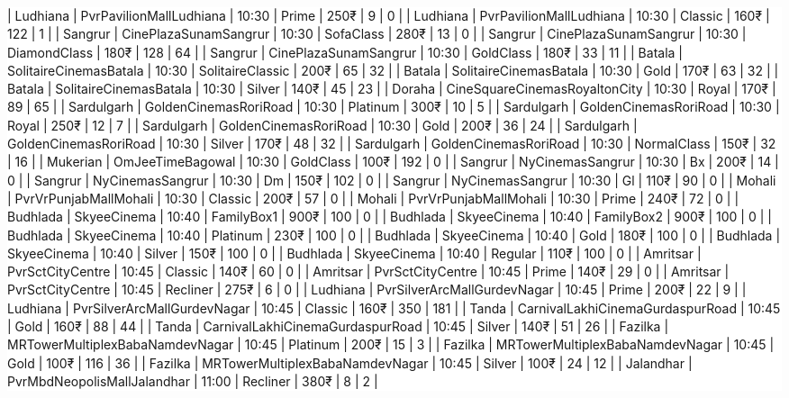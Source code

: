 | Ludhiana              | PvrPavilionMallLudhiana                   | 10:30 | Prime            |   250₹ |        9 |      0 |
| Ludhiana              | PvrPavilionMallLudhiana                   | 10:30 | Classic          |   160₹ |      122 |      1 |
| Sangrur               | CinePlazaSunamSangrur                     | 10:30 | SofaClass        |   280₹ |       13 |      0 |
| Sangrur               | CinePlazaSunamSangrur                     | 10:30 | DiamondClass     |   180₹ |      128 |     64 |
| Sangrur               | CinePlazaSunamSangrur                     | 10:30 | GoldClass        |   180₹ |       33 |     11 |
| Batala                | SolitaireCinemasBatala                    | 10:30 | SolitaireClassic |   200₹ |       65 |     32 |
| Batala                | SolitaireCinemasBatala                    | 10:30 | Gold             |   170₹ |       63 |     32 |
| Batala                | SolitaireCinemasBatala                    | 10:30 | Silver           |   140₹ |       45 |     23 |
| Doraha                | CineSquareCinemasRoyaltonCity             | 10:30 | Royal            |   170₹ |       89 |     65 |
| Sardulgarh            | GoldenCinemasRoriRoad                     | 10:30 | Platinum         |   300₹ |       10 |      5 |
| Sardulgarh            | GoldenCinemasRoriRoad                     | 10:30 | Royal            |   250₹ |       12 |      7 |
| Sardulgarh            | GoldenCinemasRoriRoad                     | 10:30 | Gold             |   200₹ |       36 |     24 |
| Sardulgarh            | GoldenCinemasRoriRoad                     | 10:30 | Silver           |   170₹ |       48 |     32 |
| Sardulgarh            | GoldenCinemasRoriRoad                     | 10:30 | NormalClass      |   150₹ |       32 |     16 |
| Mukerian              | OmJeeTimeBagowal                          | 10:30 | GoldClass        |   100₹ |      192 |      0 |
| Sangrur               | NyCinemasSangrur                          | 10:30 | Bx               |   200₹ |       14 |      0 |
| Sangrur               | NyCinemasSangrur                          | 10:30 | Dm               |   150₹ |      102 |      0 |
| Sangrur               | NyCinemasSangrur                          | 10:30 | Gl               |   110₹ |       90 |      0 |
| Mohali                | PvrVrPunjabMallMohali                     | 10:30 | Classic          |   200₹ |       57 |      0 |
| Mohali                | PvrVrPunjabMallMohali                     | 10:30 | Prime            |   240₹ |       72 |      0 |
| Budhlada              | SkyeeCinema                               | 10:40 | FamilyBox1       |   900₹ |      100 |      0 |
| Budhlada              | SkyeeCinema                               | 10:40 | FamilyBox2       |   900₹ |      100 |      0 |
| Budhlada              | SkyeeCinema                               | 10:40 | Platinum         |   230₹ |      100 |      0 |
| Budhlada              | SkyeeCinema                               | 10:40 | Gold             |   180₹ |      100 |      0 |
| Budhlada              | SkyeeCinema                               | 10:40 | Silver           |   150₹ |      100 |      0 |
| Budhlada              | SkyeeCinema                               | 10:40 | Regular          |   110₹ |      100 |      0 |
| Amritsar              | PvrSctCityCentre                          | 10:45 | Classic          |   140₹ |       60 |      0 |
| Amritsar              | PvrSctCityCentre                          | 10:45 | Prime            |   140₹ |       29 |      0 |
| Amritsar              | PvrSctCityCentre                          | 10:45 | Recliner         |   275₹ |        6 |      0 |
| Ludhiana              | PvrSilverArcMallGurdevNagar               | 10:45 | Prime            |   200₹ |       22 |      9 |
| Ludhiana              | PvrSilverArcMallGurdevNagar               | 10:45 | Classic          |   160₹ |      350 |    181 |
| Tanda                 | CarnivalLakhiCinemaGurdaspurRoad          | 10:45 | Gold             |   160₹ |       88 |     44 |
| Tanda                 | CarnivalLakhiCinemaGurdaspurRoad          | 10:45 | Silver           |   140₹ |       51 |     26 |
| Fazilka               | MRTowerMultiplexBabaNamdevNagar           | 10:45 | Platinum         |   200₹ |       15 |      3 |
| Fazilka               | MRTowerMultiplexBabaNamdevNagar           | 10:45 | Gold             |   100₹ |      116 |     36 |
| Fazilka               | MRTowerMultiplexBabaNamdevNagar           | 10:45 | Silver           |   100₹ |       24 |     12 |
| Jalandhar             | PvrMbdNeopolisMallJalandhar               | 11:00 | Recliner         |   380₹ |        8 |      2 |